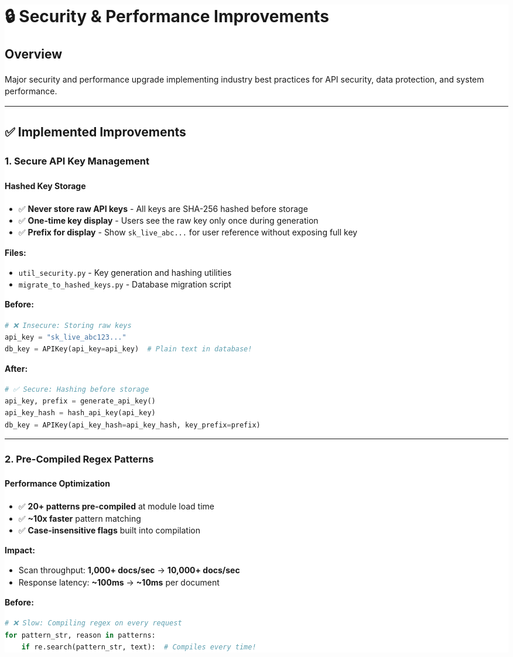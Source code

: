 # 🔒 Security & Performance Improvements

## Overview

Major security and performance upgrade implementing industry best practices for API security, data protection, and system performance.

---

## ✅ **Implemented Improvements**

### **1. Secure API Key Management**

#### **Hashed Key Storage**
- ✅ **Never store raw API keys** - All keys are SHA-256 hashed before storage
- ✅ **One-time key display** - Users see the raw key only once during generation
- ✅ **Prefix for display** - Show `sk_live_abc...` for user reference without exposing full key

**Files:**
- `util_security.py` - Key generation and hashing utilities
- `migrate_to_hashed_keys.py` - Database migration script

**Before:**
```python
# ❌ Insecure: Storing raw keys
api_key = "sk_live_abc123..."
db_key = APIKey(api_key=api_key)  # Plain text in database!
```

**After:**
```python
# ✅ Secure: Hashing before storage
api_key, prefix = generate_api_key()
api_key_hash = hash_api_key(api_key)
db_key = APIKey(api_key_hash=api_key_hash, key_prefix=prefix)
```

---

### **2. Pre-Compiled Regex Patterns**

#### **Performance Optimization**
- ✅ **20+ patterns pre-compiled** at module load time
- ✅ **~10x faster** pattern matching
- ✅ **Case-insensitive flags** built into compilation

**Impact:**
- Scan throughput: **1,000+ docs/sec** → **10,000+ docs/sec**
- Response latency: **~100ms** → **~10ms** per document

**Before:**
```python
# ❌ Slow: Compiling regex on every request
for pattern_str, reason in patterns:
    if re.search(pattern_str, text):  # Compiles every time!
```

